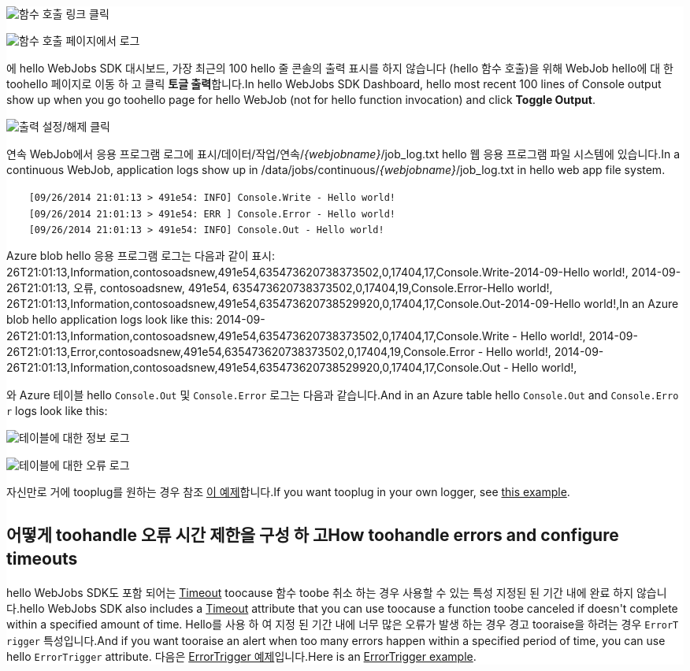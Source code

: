![함수 호출 링크 클릭](./media/websites-dotnet-webjobs-sdk-storage-queues-how-to/dashboardinvocations.png)

![함수 호출 페이지에서 로그](./media/websites-dotnet-webjobs-sdk-storage-queues-how-to/dashboardlogs.png)

<span data-ttu-id="34868-323">에 hello WebJobs SDK 대시보드, 가장 최근의 100 hello 줄 콘솔의 출력 표시를 하지 않습니다 (hello 함수 호출)을 위해 WebJob hello에 대 한 toohello 페이지로 이동 하 고 클릭 **토글 출력**합니다.</span><span class="sxs-lookup"><span data-stu-id="34868-323">In hello WebJobs SDK Dashboard, hello most recent 100 lines of Console output show up when you go toohello page for hello WebJob (not for hello function invocation) and click **Toggle Output**.</span></span>

![출력 설정/해제 클릭](./media/websites-dotnet-webjobs-sdk-storage-queues-how-to/dashboardapplogs.png)

<span data-ttu-id="34868-325">연속 WebJob에서 응용 프로그램 로그에 표시/데이터/작업/연속/*{webjobname}*/job_log.txt hello 웹 응용 프로그램 파일 시스템에 있습니다.</span><span class="sxs-lookup"><span data-stu-id="34868-325">In a continuous WebJob, application logs show up in /data/jobs/continuous/*{webjobname}*/job_log.txt in hello web app file system.</span></span>

        [09/26/2014 21:01:13 > 491e54: INFO] Console.Write - Hello world!
        [09/26/2014 21:01:13 > 491e54: ERR ] Console.Error - Hello world!
        [09/26/2014 21:01:13 > 491e54: INFO] Console.Out - Hello world!

<span data-ttu-id="34868-326">Azure blob hello 응용 프로그램 로그는 다음과 같이 표시: 26T21:01:13,Information,contosoadsnew,491e54,635473620738373502,0,17404,17,Console.Write-2014-09-Hello world!, 2014-09-26T21:01:13, 오류, contosoadsnew, 491e54, 635473620738373502,0,17404,19,Console.Error-Hello world!, 26T21:01:13,Information,contosoadsnew,491e54,635473620738529920,0,17404,17,Console.Out-2014-09-Hello world!,</span><span class="sxs-lookup"><span data-stu-id="34868-326">In an Azure blob hello application logs look like this: 2014-09-26T21:01:13,Information,contosoadsnew,491e54,635473620738373502,0,17404,17,Console.Write - Hello world!, 2014-09-26T21:01:13,Error,contosoadsnew,491e54,635473620738373502,0,17404,19,Console.Error - Hello world!, 2014-09-26T21:01:13,Information,contosoadsnew,491e54,635473620738529920,0,17404,17,Console.Out - Hello world!,</span></span>

<span data-ttu-id="34868-327">와 Azure 테이블 hello `Console.Out` 및 `Console.Error` 로그는 다음과 같습니다.</span><span class="sxs-lookup"><span data-stu-id="34868-327">And in an Azure table hello `Console.Out` and `Console.Error` logs look like this:</span></span>

![테이블에 대한 정보 로그](./media/websites-dotnet-webjobs-sdk-storage-queues-how-to/tableinfo.png)

![테이블에 대한 오류 로그](./media/websites-dotnet-webjobs-sdk-storage-queues-how-to/tableerror.png)

<span data-ttu-id="34868-330">자신만로 거에 tooplug를 원하는 경우 참조 [이 예제](http://github.com/Azure/azure-webjobs-sdk-samples/blob/master/BasicSamples/MiscOperations/Program.cs)합니다.</span><span class="sxs-lookup"><span data-stu-id="34868-330">If you want tooplug in your own logger, see [this example](http://github.com/Azure/azure-webjobs-sdk-samples/blob/master/BasicSamples/MiscOperations/Program.cs).</span></span>

## <span data-ttu-id="34868-331"><a id="errors"></a>어떻게 toohandle 오류 시간 제한을 구성 하 고</span><span class="sxs-lookup"><span data-stu-id="34868-331"><a id="errors"></a>How toohandle errors and configure timeouts</span></span>
<span data-ttu-id="34868-332">hello WebJobs SDK도 포함 되어는 [Timeout](http://github.com/Azure/azure-webjobs-sdk-samples/blob/master/BasicSamples/MiscOperations/Functions.cs) toocause 함수 toobe 취소 하는 경우 사용할 수 있는 특성 지정된 된 기간 내에 완료 하지 않습니다.</span><span class="sxs-lookup"><span data-stu-id="34868-332">hello WebJobs SDK also includes a [Timeout](http://github.com/Azure/azure-webjobs-sdk-samples/blob/master/BasicSamples/MiscOperations/Functions.cs) attribute that you can use toocause a function toobe canceled if doesn't complete within a specified amount of time.</span></span> <span data-ttu-id="34868-333">Hello를 사용 하 여 지정 된 기간 내에 너무 많은 오류가 발생 하는 경우 경고 tooraise을 하려는 경우 `ErrorTrigger` 특성입니다.</span><span class="sxs-lookup"><span data-stu-id="34868-333">And if you want tooraise an alert when too many errors happen within a specified period of time, you can use hello `ErrorTrigger` attribute.</span></span> <span data-ttu-id="34868-334">다음은 [ErrorTrigger 예제](https://github.com/Azure/azure-webjobs-sdk-extensions/wiki/Error-Monitoring)입니다.</span><span class="sxs-lookup"><span data-stu-id="34868-334">Here is an [ErrorTrigger example](https://github.com/Azure/azure-webjobs-sdk-extensions/wiki/Error-Monitoring).</span></span>
